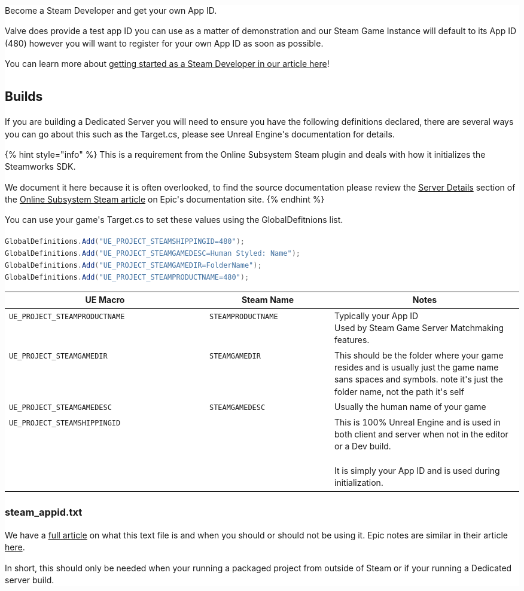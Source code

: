 Become a Steam Developer and get your own App ID.

Valve does provide a test app ID you can use as a matter of demonstration and our Steam Game Instance will default to its App ID (480) however you will want to register for your own App ID as soon as possible.

You can learn more about [getting started as a Steam Developer in our article here](../../company/steam/quick-start.md)!

## Builds

If you are building a Dedicated Server you will need to ensure you have the following definitions declared, there are several ways you can go about this such as the Target.cs, please see Unreal Engine's documentation for details.

{% hint style="info" %}
This is a requirement from the Online Subsystem Steam plugin and deals with how it initializes the Steamworks SDK.

We document it here because it is often overlooked, to find the source documentation please review the [Server Details](https://dev.epicgames.com/documentation/en-us/unreal-engine/online-subsystem-steam-interface-in-unreal-engine#serverdetails) section of the [Online Subsystem Steam article](https://dev.epicgames.com/documentation/en-us/unreal-engine/online-subsystem-steam-interface-in-unreal-engine) on Epic's documentation site.
{% endhint %}



You can use your game's Target.cs to set these values using the GlobalDefitnions list.

```csharp
GlobalDefinitions.Add("UE_PROJECT_STEAMSHIPPINGID=480");
GlobalDefinitions.Add("UE_PROJECT_STEAMGAMEDESC=Human Styled: Name");
GlobalDefinitions.Add("UE_PROJECT_STEAMGAMEDIR=FolderName");
GlobalDefinitions.Add("UE_PROJECT_STEAMPRODUCTNAME=480");
```

<table data-full-width="false"><thead><tr><th width="321">UE Macro</th><th width="195">Steam Name</th><th>Notes</th></tr></thead><tbody><tr><td><code>UE_PROJECT_STEAMPRODUCTNAME</code></td><td><code>STEAMPRODUCTNAME</code></td><td>Typically your App ID<br>Used by Steam Game Server Matchmaking features.</td></tr><tr><td><code>UE_PROJECT_STEAMGAMEDIR</code></td><td><code>STEAMGAMEDIR</code></td><td>This should be the folder where your game resides and is usually just the game name sans spaces and symbols. note it's just the folder name, not the path it's self</td></tr><tr><td><code>UE_PROJECT_STEAMGAMEDESC</code></td><td><code>STEAMGAMEDESC</code></td><td>Usually the human name of your game</td></tr><tr><td><code>UE_PROJECT_STEAMSHIPPINGID</code></td><td></td><td>This is 100% Unreal Engine and is used in both client and server when not in the editor or a Dev build. <br><br>It is simply your App ID and is used during initialization.</td></tr></tbody></table>

### steam\_appid.txt

We have a [full article](../../company/steam/steamworks/steam\_appid.txt.md) on what this text file is and when you should or should not be using it. Epic notes are similar in their article [here](https://dev.epicgames.com/documentation/en-us/unreal-engine/online-subsystem-steam-interface-in-unreal-engine#steamappid).

In short, this should only be needed when your running a packaged project from outside of Steam or if your running a Dedicated server build.
